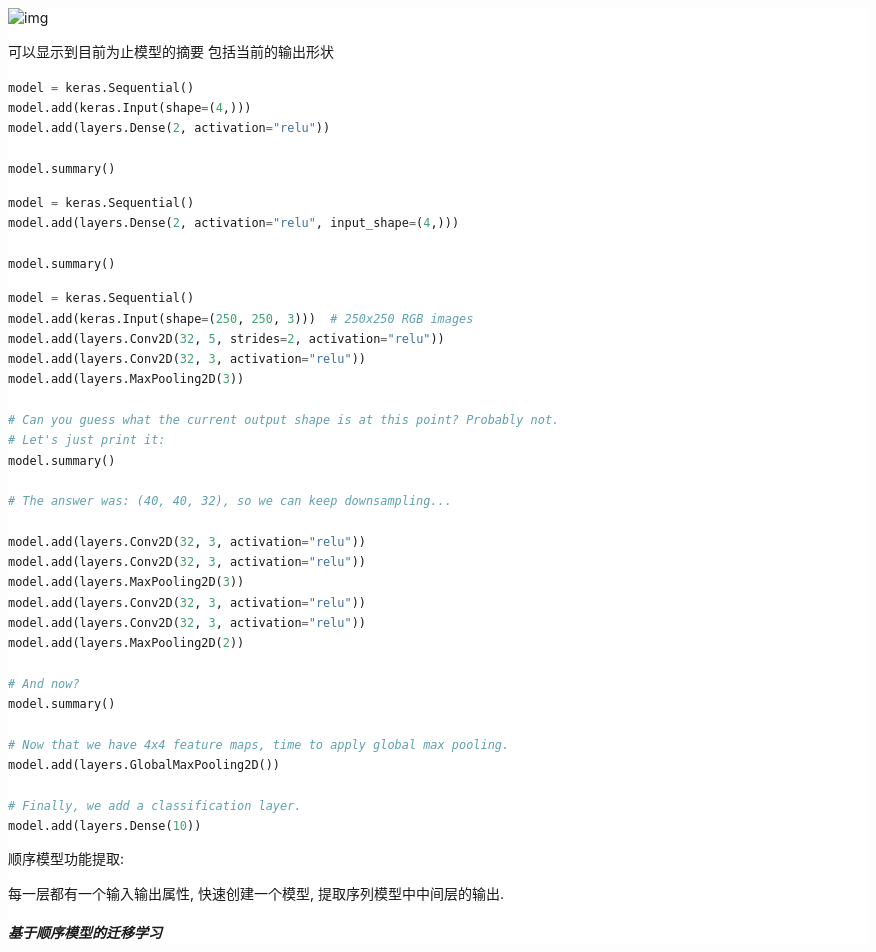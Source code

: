 ![img](C:\Users\75451\Desktop\learning\2020_autumn\大数据与机器智能\pic\FqWkXBbOseaWE39njM9vClFseJik)

可以显示到目前为止模型的摘要 包括当前的输出形状

```python
model = keras.Sequential()
model.add(keras.Input(shape=(4,)))
model.add(layers.Dense(2, activation="relu"))

model.summary()


```

```python
model = keras.Sequential()
model.add(layers.Dense(2, activation="relu", input_shape=(4,)))

model.summary()
```



```python
model = keras.Sequential()
model.add(keras.Input(shape=(250, 250, 3)))  # 250x250 RGB images
model.add(layers.Conv2D(32, 5, strides=2, activation="relu"))
model.add(layers.Conv2D(32, 3, activation="relu"))
model.add(layers.MaxPooling2D(3))

# Can you guess what the current output shape is at this point? Probably not.
# Let's just print it:
model.summary()

# The answer was: (40, 40, 32), so we can keep downsampling...

model.add(layers.Conv2D(32, 3, activation="relu"))
model.add(layers.Conv2D(32, 3, activation="relu"))
model.add(layers.MaxPooling2D(3))
model.add(layers.Conv2D(32, 3, activation="relu"))
model.add(layers.Conv2D(32, 3, activation="relu"))
model.add(layers.MaxPooling2D(2))

# And now?
model.summary()

# Now that we have 4x4 feature maps, time to apply global max pooling.
model.add(layers.GlobalMaxPooling2D())

# Finally, we add a classification layer.
model.add(layers.Dense(10))
```

顺序模型功能提取: 

每一层都有一个输入输出属性, 快速创建一个模型, 提取序列模型中中间层的输出. 

##### 基于顺序模型的迁移学习



